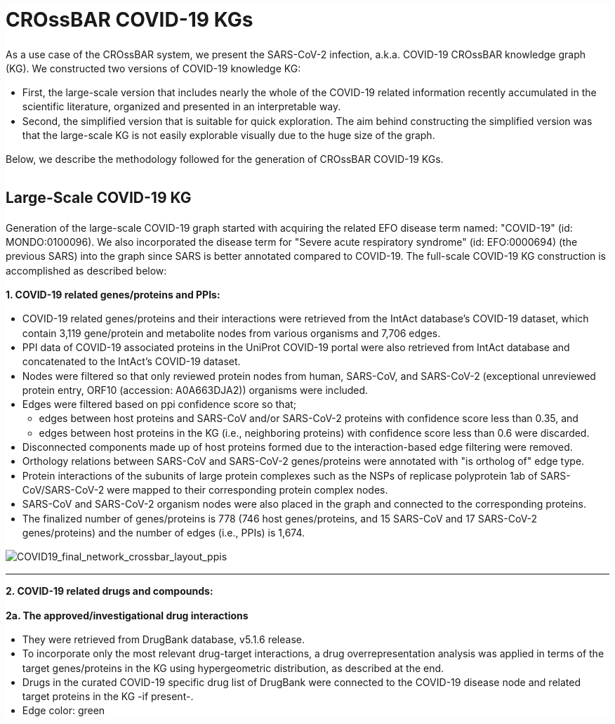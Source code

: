 # CROssBAR COVID-19 KGs
As a use case of the CROssBAR system, we present the SARS-CoV-2 infection, a.k.a. COVID-19 CROssBAR knowledge graph (KG). We constructed two versions of COVID-19 knowledge KG: 
- First, the large-scale version that includes nearly the whole of the COVID-19 related information recently accumulated in the scientific literature, organized and presented in an interpretable way.
- Second, the simplified version that is suitable for quick exploration. The aim behind constructing the simplified version was that the large-scale KG is not easily explorable visually due to the huge size of the graph. 

Below, we describe the methodology followed for the generation of CROssBAR COVID-19 KGs.

## Large-Scale COVID-19 KG

Generation of the large-scale COVID-19 graph started with acquiring the related EFO disease term named: "COVID-19" (id: MONDO:0100096). We also incorporated the disease term for "Severe acute respiratory syndrome" (id: EFO:0000694) (the previous SARS) into the graph since SARS is better annotated compared to COVID-19. The full-scale COVID-19 KG construction is accomplished as described below:

**1. COVID-19 related genes/proteins and PPIs:**
- COVID-19 related genes/proteins and their interactions were retrieved from the IntAct database’s COVID-19 dataset, which contain 3,119 gene/protein and metabolite nodes from various organisms and 7,706 edges. 
- PPI data of COVID-19 associated proteins in the UniProt COVID-19 portal were also retrieved from IntAct database and concatenated to the IntAct’s COVID-19 dataset.
- Nodes were filtered so that only reviewed protein nodes from human, SARS-CoV, and SARS-CoV-2 (exceptional unreviewed protein entry, ORF10 (accession: A0A663DJA2)) organisms were included.
- Edges were filtered based on ppi confidence score so that;
  -	edges between host proteins and SARS-CoV and/or SARS-CoV-2 proteins with confidence score less than 0.35, and 
  -	edges between host proteins in the KG (i.e., neighboring proteins) with confidence score less than 0.6 were discarded.
- Disconnected components made up of host proteins formed due to the interaction-based edge filtering were removed. 
- Orthology relations between SARS-CoV and SARS-CoV-2 genes/proteins were annotated with "is ortholog of"  edge type. 
- Protein interactions of the subunits of large protein complexes such as the NSPs of replicase polyprotein 1ab of SARS-CoV/SARS-CoV-2 were mapped to their corresponding protein complex nodes. 
- SARS-CoV and SARS-CoV-2 organism nodes were also placed in the graph and connected to the corresponding proteins.
- The finalized number of genes/proteins is 778 (746 host genes/proteins, and 15 SARS-CoV and 17 SARS-CoV-2 genes/proteins) and the number of edges (i.e., PPIs) is 1,674.

![COVID19_final_network_crossbar_layout_ppis](https://user-images.githubusercontent.com/8128032/86535421-eb719100-bee8-11ea-8378-a9d2b7bb7a4a.png)

---------------------------------------------------------------------------------------------------------------------------------------
**2. COVID-19 related drugs and compounds:**

**2a. The approved/investigational drug interactions**
- They were retrieved from DrugBank database, v5.1.6 release. 
- To incorporate only the most relevant drug-target interactions, a drug overrepresentation analysis was applied in terms of the target genes/proteins in the KG using hypergeometric distribution, as described at the end. 
- Drugs in the curated COVID-19 specific drug list of DrugBank were connected to the COVID-19 disease node and related target proteins in the KG -if present-.
- Edge color: green
